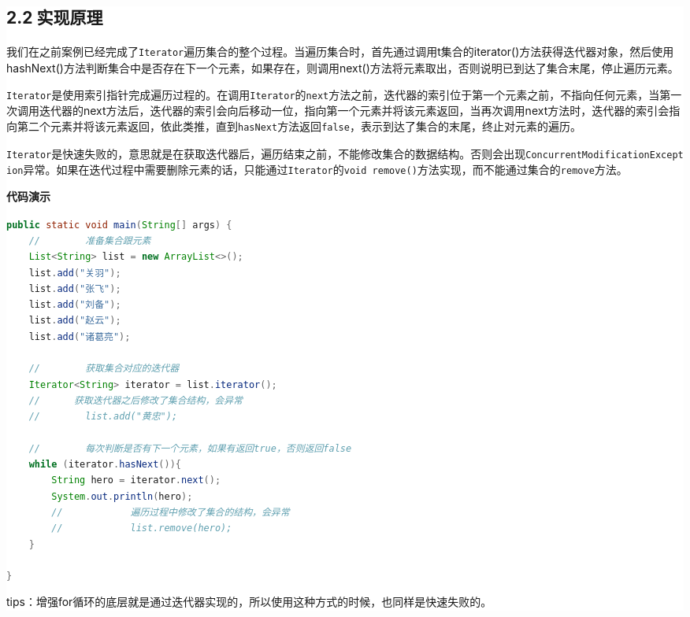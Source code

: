 
## 2.2 实现原理

​		我们在之前案例已经完成了`Iterator`遍历集合的整个过程。当遍历集合时，首先通过调用t集合的iterator()方法获得迭代器对象，然后使用hashNext()方法判断集合中是否存在下一个元素，如果存在，则调用next()方法将元素取出，否则说明已到达了集合末尾，停止遍历元素。

​		`Iterator`是使用索引指针完成遍历过程的。在调用`Iterator`的`next`方法之前，迭代器的索引位于第一个元素之前，不指向任何元素，当第一次调用迭代器的next方法后，迭代器的索引会向后移动一位，指向第一个元素并将该元素返回，当再次调用next方法时，迭代器的索引会指向第二个元素并将该元素返回，依此类推，直到`hasNext`方法返回`false`，表示到达了集合的末尾，终止对元素的遍历。

​		`Iterator`是快速失败的，意思就是在获取迭代器后，遍历结束之前，不能修改集合的数据结构。否则会出现`ConcurrentModificationException`异常。如果在迭代过程中需要删除元素的话，只能通过`Iterator`的`void remove()`方法实现，而不能通过集合的`remove`方法。

**代码演示**

```java
public static void main(String[] args) {
    //        准备集合跟元素
    List<String> list = new ArrayList<>();
    list.add("关羽");
    list.add("张飞");
    list.add("刘备");
    list.add("赵云");
    list.add("诸葛亮");

    //        获取集合对应的迭代器
    Iterator<String> iterator = list.iterator();
    //      获取迭代器之后修改了集合结构，会异常
    //        list.add("黄忠");

    //        每次判断是否有下一个元素，如果有返回true，否则返回false
    while (iterator.hasNext()){
        String hero = iterator.next();
        System.out.println(hero);
        //            遍历过程中修改了集合的结构，会异常
        //            list.remove(hero);
    }

}
```

tips：增强for循环的底层就是通过迭代器实现的，所以使用这种方式的时候，也同样是快速失败的。


